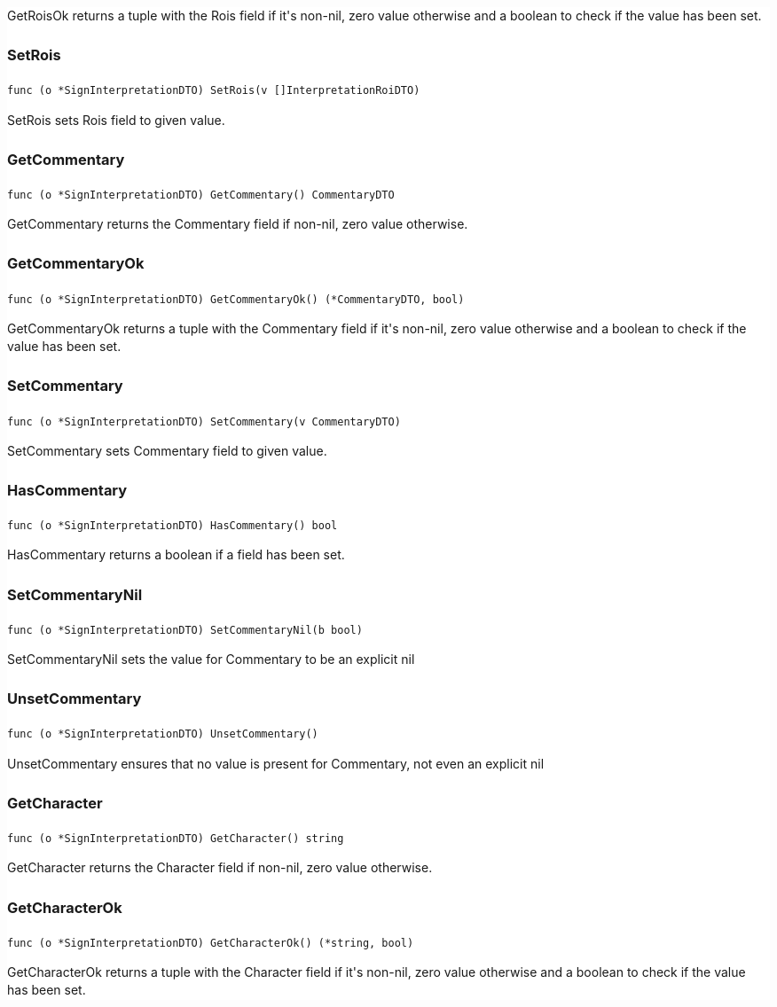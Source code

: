 GetRoisOk returns a tuple with the Rois field if it's non-nil, zero value otherwise
and a boolean to check if the value has been set.

### SetRois

`func (o *SignInterpretationDTO) SetRois(v []InterpretationRoiDTO)`

SetRois sets Rois field to given value.


### GetCommentary

`func (o *SignInterpretationDTO) GetCommentary() CommentaryDTO`

GetCommentary returns the Commentary field if non-nil, zero value otherwise.

### GetCommentaryOk

`func (o *SignInterpretationDTO) GetCommentaryOk() (*CommentaryDTO, bool)`

GetCommentaryOk returns a tuple with the Commentary field if it's non-nil, zero value otherwise
and a boolean to check if the value has been set.

### SetCommentary

`func (o *SignInterpretationDTO) SetCommentary(v CommentaryDTO)`

SetCommentary sets Commentary field to given value.

### HasCommentary

`func (o *SignInterpretationDTO) HasCommentary() bool`

HasCommentary returns a boolean if a field has been set.

### SetCommentaryNil

`func (o *SignInterpretationDTO) SetCommentaryNil(b bool)`

 SetCommentaryNil sets the value for Commentary to be an explicit nil

### UnsetCommentary
`func (o *SignInterpretationDTO) UnsetCommentary()`

UnsetCommentary ensures that no value is present for Commentary, not even an explicit nil
### GetCharacter

`func (o *SignInterpretationDTO) GetCharacter() string`

GetCharacter returns the Character field if non-nil, zero value otherwise.

### GetCharacterOk

`func (o *SignInterpretationDTO) GetCharacterOk() (*string, bool)`

GetCharacterOk returns a tuple with the Character field if it's non-nil, zero value otherwise
and a boolean to check if the value has been set.
